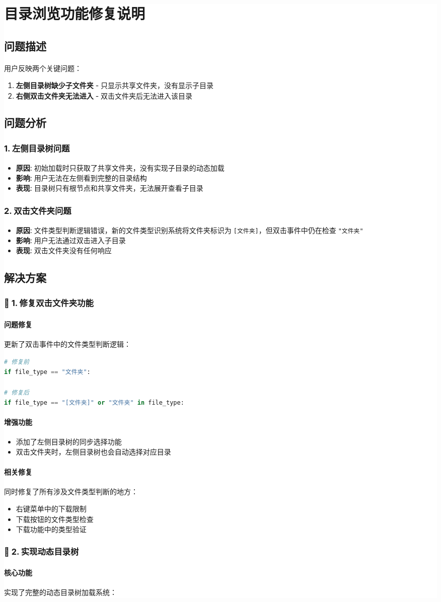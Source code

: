 # 目录浏览功能修复说明

## 问题描述

用户反映两个关键问题：
1. **左侧目录树缺少子文件夹** - 只显示共享文件夹，没有显示子目录
2. **右侧双击文件夹无法进入** - 双击文件夹后无法进入该目录

## 问题分析

### 1. 左侧目录树问题
- **原因**: 初始加载时只获取了共享文件夹，没有实现子目录的动态加载
- **影响**: 用户无法在左侧看到完整的目录结构
- **表现**: 目录树只有根节点和共享文件夹，无法展开查看子目录

### 2. 双击文件夹问题
- **原因**: 文件类型判断逻辑错误，新的文件类型识别系统将文件夹标识为 `[文件夹]`，但双击事件中仍在检查 `"文件夹"`
- **影响**: 用户无法通过双击进入子目录
- **表现**: 双击文件夹没有任何响应

## 解决方案

### 🔧 **1. 修复双击文件夹功能**

#### 问题修复
更新了双击事件中的文件类型判断逻辑：

```python
# 修复前
if file_type == "文件夹":

# 修复后  
if file_type == "[文件夹]" or "文件夹" in file_type:
```

#### 增强功能
- 添加了左侧目录树的同步选择功能
- 双击文件夹时，左侧目录树也会自动选择对应目录

#### 相关修复
同时修复了所有涉及文件类型判断的地方：
- 右键菜单中的下载限制
- 下载按钮的文件类型检查
- 下载功能中的类型验证

### 🌲 **2. 实现动态目录树**

#### 核心功能
实现了完整的动态目录树加载系统：
